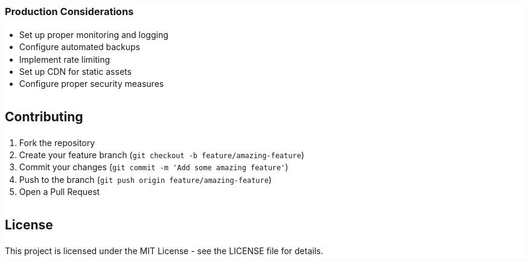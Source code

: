 ### Production Considerations
- Set up proper monitoring and logging
- Configure automated backups
- Implement rate limiting
- Set up CDN for static assets
- Configure proper security measures

## Contributing
1. Fork the repository
2. Create your feature branch (`git checkout -b feature/amazing-feature`)
3. Commit your changes (`git commit -m 'Add some amazing feature'`)
4. Push to the branch (`git push origin feature/amazing-feature`)
5. Open a Pull Request

## License
This project is licensed under the MIT License - see the LICENSE file for details.
